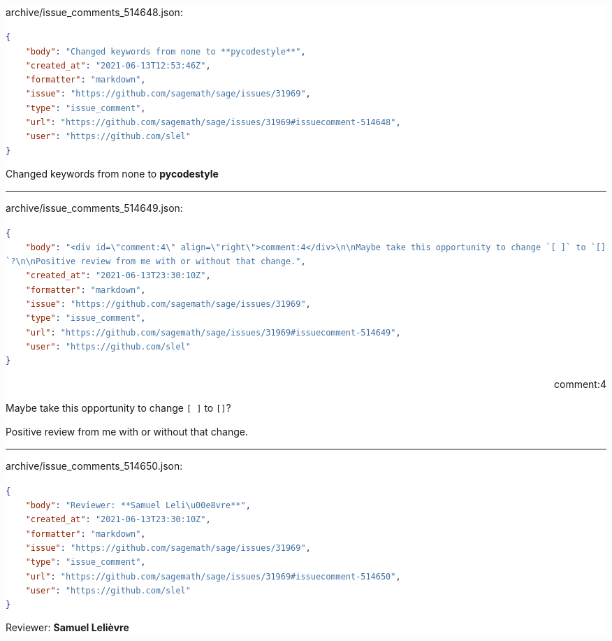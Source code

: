 archive/issue_comments_514648.json:
```json
{
    "body": "Changed keywords from none to **pycodestyle**",
    "created_at": "2021-06-13T12:53:46Z",
    "formatter": "markdown",
    "issue": "https://github.com/sagemath/sage/issues/31969",
    "type": "issue_comment",
    "url": "https://github.com/sagemath/sage/issues/31969#issuecomment-514648",
    "user": "https://github.com/slel"
}
```

Changed keywords from none to **pycodestyle**



---

archive/issue_comments_514649.json:
```json
{
    "body": "<div id=\"comment:4\" align=\"right\">comment:4</div>\n\nMaybe take this opportunity to change `[ ]` to `[]`?\n\nPositive review from me with or without that change.",
    "created_at": "2021-06-13T23:30:10Z",
    "formatter": "markdown",
    "issue": "https://github.com/sagemath/sage/issues/31969",
    "type": "issue_comment",
    "url": "https://github.com/sagemath/sage/issues/31969#issuecomment-514649",
    "user": "https://github.com/slel"
}
```

<div id="comment:4" align="right">comment:4</div>

Maybe take this opportunity to change `[ ]` to `[]`?

Positive review from me with or without that change.



---

archive/issue_comments_514650.json:
```json
{
    "body": "Reviewer: **Samuel Leli\u00e8vre**",
    "created_at": "2021-06-13T23:30:10Z",
    "formatter": "markdown",
    "issue": "https://github.com/sagemath/sage/issues/31969",
    "type": "issue_comment",
    "url": "https://github.com/sagemath/sage/issues/31969#issuecomment-514650",
    "user": "https://github.com/slel"
}
```

Reviewer: **Samuel Lelièvre**
